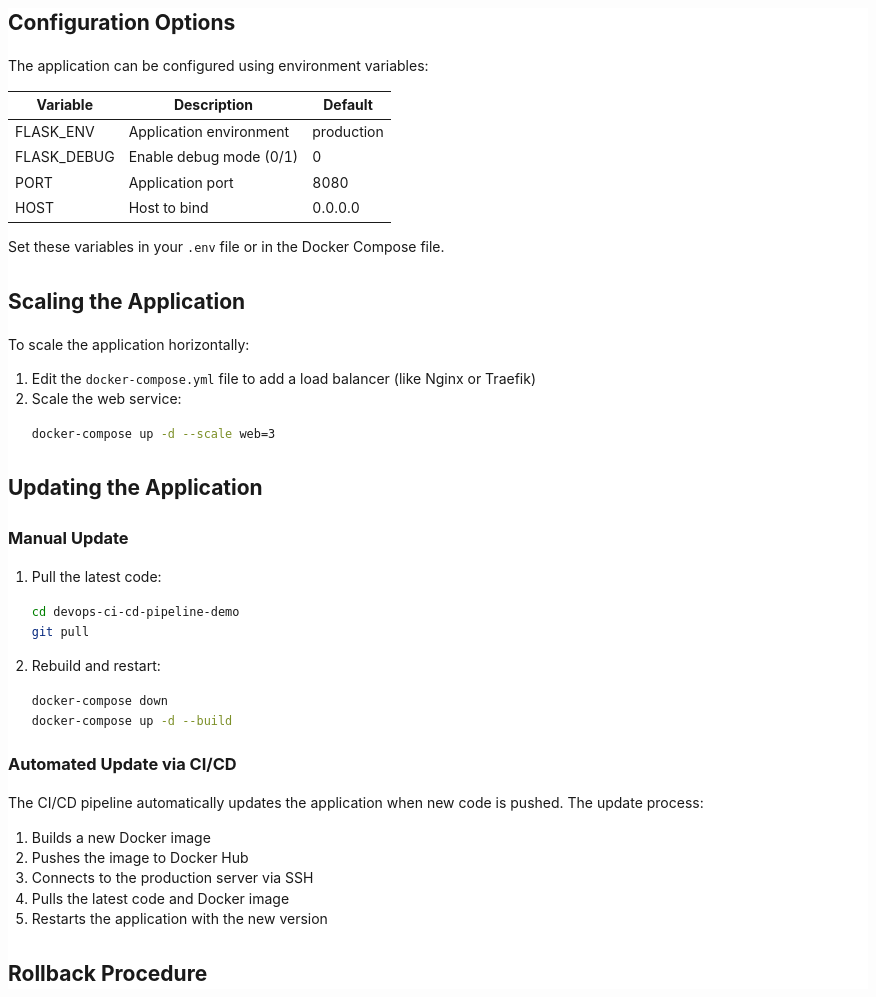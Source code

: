 ## Configuration Options

The application can be configured using environment variables:

| Variable | Description | Default |
|----------|-------------|---------|
| FLASK_ENV | Application environment | production |
| FLASK_DEBUG | Enable debug mode (0/1) | 0 |
| PORT | Application port | 8080 |
| HOST | Host to bind | 0.0.0.0 |

Set these variables in your `.env` file or in the Docker Compose file.

## Scaling the Application

To scale the application horizontally:

1. Edit the `docker-compose.yml` file to add a load balancer (like Nginx or Traefik)
2. Scale the web service:
   ```bash
   docker-compose up -d --scale web=3
   ```

## Updating the Application

### Manual Update

1. Pull the latest code:
   ```bash
   cd devops-ci-cd-pipeline-demo
   git pull
   ```

2. Rebuild and restart:
   ```bash
   docker-compose down
   docker-compose up -d --build
   ```

### Automated Update via CI/CD

The CI/CD pipeline automatically updates the application when new code is pushed. The update process:

1. Builds a new Docker image
2. Pushes the image to Docker Hub
3. Connects to the production server via SSH
4. Pulls the latest code and Docker image
5. Restarts the application with the new version

## Rollback Procedure
